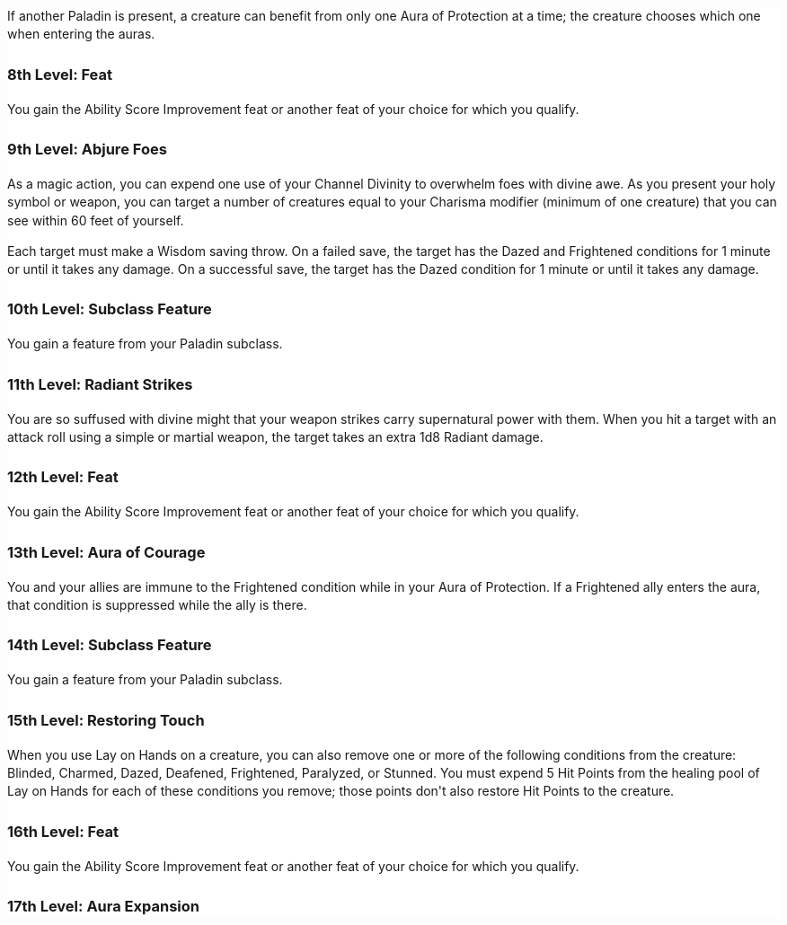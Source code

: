 If another Paladin is present, a creature can benefit from only one Aura of Protection at a time; the creature chooses which one when entering the auras.

### 8th Level: Feat

You gain the Ability Score Improvement feat or another feat of your choice for which you qualify.

### 9th Level: Abjure Foes

As a magic action, you can expend one use of your Channel Divinity to overwhelm foes with divine awe.
As you present your holy symbol or weapon, you can target a number of creatures equal to your Charisma modifier (minimum of one creature) that you can see within 60 feet of yourself.

Each target must make a Wisdom saving throw.
On a failed save, the target has the Dazed and Frightened conditions for 1 minute or until it takes any damage.
On a successful save, the target has the Dazed condition for 1 minute or until it takes any damage.

### 10th Level: Subclass Feature

You gain a feature from your Paladin subclass.

### 11th Level: Radiant Strikes

You are so suffused with divine might that your weapon strikes carry supernatural power with them.
When you hit a target with an attack roll using a simple or martial weapon, the target takes an extra 1d8 Radiant damage.

### 12th Level: Feat

You gain the Ability Score Improvement feat or another feat of your choice for which you qualify.

### 13th Level: Aura of Courage

You and your allies are immune to the Frightened condition while in your Aura of Protection.
If a Frightened ally enters the aura, that condition is suppressed while the ally is there.

### 14th Level: Subclass Feature

You gain a feature from your Paladin subclass.

### 15th Level: Restoring Touch

When you use Lay on Hands on a creature, you can also remove one or more of the following conditions from the creature: Blinded, Charmed, Dazed, Deafened, Frightened, Paralyzed, or Stunned.
You must expend 5 Hit Points from the healing pool of Lay on Hands for each of these conditions you remove; those points don't also restore Hit Points to the creature.

### 16th Level: Feat

You gain the Ability Score Improvement feat or another feat of your choice for which you qualify.

### 17th Level: Aura Expansion
